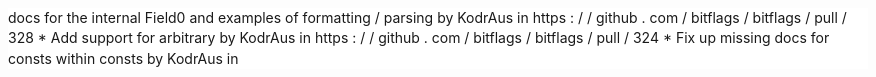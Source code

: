 docs
for
the
internal
Field0
and
examples
of
formatting
/
parsing
by
KodrAus
in
https
:
/
/
github
.
com
/
bitflags
/
bitflags
/
pull
/
328
*
Add
support
for
arbitrary
by
KodrAus
in
https
:
/
/
github
.
com
/
bitflags
/
bitflags
/
pull
/
324
*
Fix
up
missing
docs
for
consts
within
consts
by
KodrAus
in